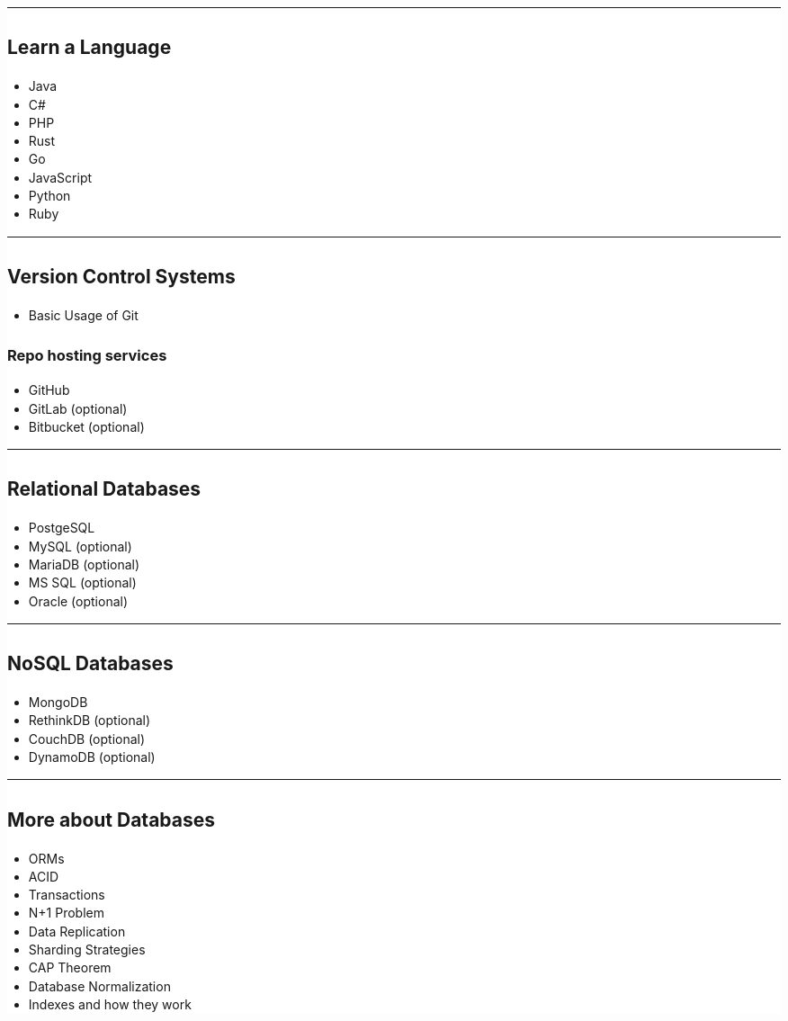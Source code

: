 ------
## Learn a Language
- Java
- C#
- PHP
- Rust
- Go
- JavaScript
- Python
- Ruby

------
## Version Control Systems
- Basic Usage of Git

### Repo hosting services
- GitHub
- GitLab (optional)
- Bitbucket (optional)

------
## Relational Databases
- PostgeSQL
- MySQL (optional)
- MariaDB (optional)
- MS SQL (optional)
- Oracle (optional)

------
## NoSQL Databases
- MongoDB
- RethinkDB (optional)
- CouchDB (optional)
- DynamoDB (optional)

------
## More about Databases
- ORMs
- ACID
- Transactions
- N+1 Problem
- Data Replication
- Sharding Strategies
- CAP Theorem
- Database Normalization
- Indexes and how they work
